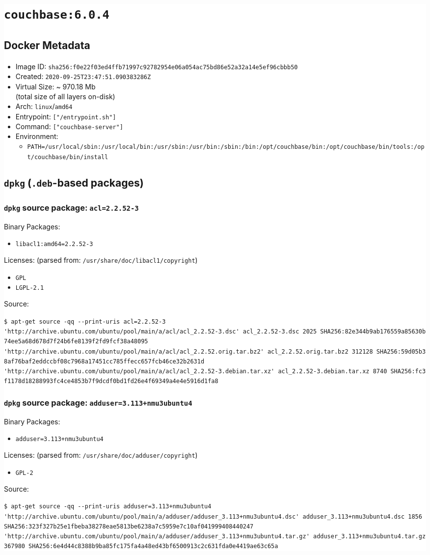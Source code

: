 # `couchbase:6.0.4`

## Docker Metadata

- Image ID: `sha256:f0e22f03ed4ffb71997c92782954e06a054ac75bd86e52a32a14e5ef96cbbb50`
- Created: `2020-09-25T23:47:51.090383286Z`
- Virtual Size: ~ 970.18 Mb  
  (total size of all layers on-disk)
- Arch: `linux`/`amd64`
- Entrypoint: `["/entrypoint.sh"]`
- Command: `["couchbase-server"]`
- Environment:
  - `PATH=/usr/local/sbin:/usr/local/bin:/usr/sbin:/usr/bin:/sbin:/bin:/opt/couchbase/bin:/opt/couchbase/bin/tools:/opt/couchbase/bin/install`

## `dpkg` (`.deb`-based packages)

### `dpkg` source package: `acl=2.2.52-3`

Binary Packages:

- `libacl1:amd64=2.2.52-3`

Licenses: (parsed from: `/usr/share/doc/libacl1/copyright`)

- `GPL`
- `LGPL-2.1`

Source:

```console
$ apt-get source -qq --print-uris acl=2.2.52-3
'http://archive.ubuntu.com/ubuntu/pool/main/a/acl/acl_2.2.52-3.dsc' acl_2.2.52-3.dsc 2025 SHA256:82e344b9ab176559a85630b74ee5a68d678d7f24b6fe8139f2fd9fcf38a48095
'http://archive.ubuntu.com/ubuntu/pool/main/a/acl/acl_2.2.52.orig.tar.bz2' acl_2.2.52.orig.tar.bz2 312128 SHA256:59d05b38af76baf2eddccbf08c7968a17451cc785ffecc657fcb46ce32b2631d
'http://archive.ubuntu.com/ubuntu/pool/main/a/acl/acl_2.2.52-3.debian.tar.xz' acl_2.2.52-3.debian.tar.xz 8740 SHA256:fc3f1178d18288993fc4ce4853b7f9dcdf0bd1fd26e4f69349a4e4e5916d1fa8
```

### `dpkg` source package: `adduser=3.113+nmu3ubuntu4`

Binary Packages:

- `adduser=3.113+nmu3ubuntu4`

Licenses: (parsed from: `/usr/share/doc/adduser/copyright`)

- `GPL-2`

Source:

```console
$ apt-get source -qq --print-uris adduser=3.113+nmu3ubuntu4
'http://archive.ubuntu.com/ubuntu/pool/main/a/adduser/adduser_3.113+nmu3ubuntu4.dsc' adduser_3.113+nmu3ubuntu4.dsc 1856 SHA256:323f327b25e1fbeba38278eae5813be6238a7c5959e7c10af041999408440247
'http://archive.ubuntu.com/ubuntu/pool/main/a/adduser/adduser_3.113+nmu3ubuntu4.tar.gz' adduser_3.113+nmu3ubuntu4.tar.gz 367980 SHA256:6e4d44c8388b9ba85fc175fa4a48ed43bf6500913c2c631fda0e4419ae63c65a
```
